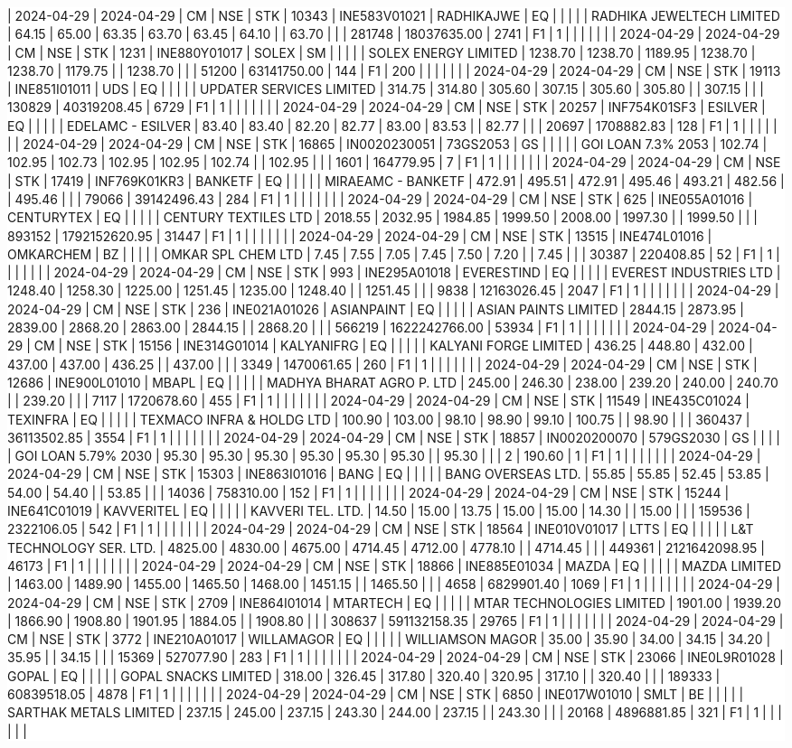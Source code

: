 | 2024-04-29 | 2024-04-29 | CM | NSE | STK | 10343 | INE583V01021 | RADHIKAJWE | EQ |  |  |  |  | RADHIKA JEWELTECH LIMITED | 64.15 | 65.00 | 63.35 | 63.70 | 63.45 | 64.10 |  | 63.70 |  |  | 281748 | 18037635.00 | 2741 | F1 | 1 |  |  |  |  |  |
| 2024-04-29 | 2024-04-29 | CM | NSE | STK | 1231 | INE880Y01017 | SOLEX | SM |  |  |  |  | SOLEX ENERGY LIMITED | 1238.70 | 1238.70 | 1189.95 | 1238.70 | 1238.70 | 1179.75 |  | 1238.70 |  |  | 51200 | 63141750.00 | 144 | F1 | 200 |  |  |  |  |  |
| 2024-04-29 | 2024-04-29 | CM | NSE | STK | 19113 | INE851I01011 | UDS | EQ |  |  |  |  | UPDATER SERVICES LIMITED | 314.75 | 314.80 | 305.60 | 307.15 | 305.60 | 305.80 |  | 307.15 |  |  | 130829 | 40319208.45 | 6729 | F1 | 1 |  |  |  |  |  |
| 2024-04-29 | 2024-04-29 | CM | NSE | STK | 20257 | INF754K01SF3 | ESILVER | EQ |  |  |  |  | EDELAMC - ESILVER | 83.40 | 83.40 | 82.20 | 82.77 | 83.00 | 83.53 |  | 82.77 |  |  | 20697 | 1708882.83 | 128 | F1 | 1 |  |  |  |  |  |
| 2024-04-29 | 2024-04-29 | CM | NSE | STK | 16865 | IN0020230051 | 73GS2053 | GS |  |  |  |  | GOI LOAN  7.3% 2053 | 102.74 | 102.95 | 102.73 | 102.95 | 102.95 | 102.74 |  | 102.95 |  |  | 1601 | 164779.95 | 7 | F1 | 1 |  |  |  |  |  |
| 2024-04-29 | 2024-04-29 | CM | NSE | STK | 17419 | INF769K01KR3 | BANKETF | EQ |  |  |  |  | MIRAEAMC - BANKETF | 472.91 | 495.51 | 472.91 | 495.46 | 493.21 | 482.56 |  | 495.46 |  |  | 79066 | 39142496.43 | 284 | F1 | 1 |  |  |  |  |  |
| 2024-04-29 | 2024-04-29 | CM | NSE | STK | 625 | INE055A01016 | CENTURYTEX | EQ |  |  |  |  | CENTURY TEXTILES LTD | 2018.55 | 2032.95 | 1984.85 | 1999.50 | 2008.00 | 1997.30 |  | 1999.50 |  |  | 893152 | 1792152620.95 | 31447 | F1 | 1 |  |  |  |  |  |
| 2024-04-29 | 2024-04-29 | CM | NSE | STK | 13515 | INE474L01016 | OMKARCHEM | BZ |  |  |  |  | OMKAR SPL CHEM LTD | 7.45 | 7.55 | 7.05 | 7.45 | 7.50 | 7.20 |  | 7.45 |  |  | 30387 | 220408.85 | 52 | F1 | 1 |  |  |  |  |  |
| 2024-04-29 | 2024-04-29 | CM | NSE | STK | 993 | INE295A01018 | EVERESTIND | EQ |  |  |  |  | EVEREST INDUSTRIES LTD | 1248.40 | 1258.30 | 1225.00 | 1251.45 | 1235.00 | 1248.40 |  | 1251.45 |  |  | 9838 | 12163026.45 | 2047 | F1 | 1 |  |  |  |  |  |
| 2024-04-29 | 2024-04-29 | CM | NSE | STK | 236 | INE021A01026 | ASIANPAINT | EQ |  |  |  |  | ASIAN PAINTS LIMITED | 2844.15 | 2873.95 | 2839.00 | 2868.20 | 2863.00 | 2844.15 |  | 2868.20 |  |  | 566219 | 1622242766.00 | 53934 | F1 | 1 |  |  |  |  |  |
| 2024-04-29 | 2024-04-29 | CM | NSE | STK | 15156 | INE314G01014 | KALYANIFRG | EQ |  |  |  |  | KALYANI FORGE LIMITED | 436.25 | 448.80 | 432.00 | 437.00 | 437.00 | 436.25 |  | 437.00 |  |  | 3349 | 1470061.65 | 260 | F1 | 1 |  |  |  |  |  |
| 2024-04-29 | 2024-04-29 | CM | NSE | STK | 12686 | INE900L01010 | MBAPL | EQ |  |  |  |  | MADHYA BHARAT AGRO P. LTD | 245.00 | 246.30 | 238.00 | 239.20 | 240.00 | 240.70 |  | 239.20 |  |  | 7117 | 1720678.60 | 455 | F1 | 1 |  |  |  |  |  |
| 2024-04-29 | 2024-04-29 | CM | NSE | STK | 11549 | INE435C01024 | TEXINFRA | EQ |  |  |  |  | TEXMACO INFRA & HOLDG LTD | 100.90 | 103.00 | 98.10 | 98.90 | 99.10 | 100.75 |  | 98.90 |  |  | 360437 | 36113502.85 | 3554 | F1 | 1 |  |  |  |  |  |
| 2024-04-29 | 2024-04-29 | CM | NSE | STK | 18857 | IN0020200070 | 579GS2030 | GS |  |  |  |  | GOI LOAN 5.79% 2030 | 95.30 | 95.30 | 95.30 | 95.30 | 95.30 | 95.30 |  | 95.30 |  |  | 2 | 190.60 | 1 | F1 | 1 |  |  |  |  |  |
| 2024-04-29 | 2024-04-29 | CM | NSE | STK | 15303 | INE863I01016 | BANG | EQ |  |  |  |  | BANG OVERSEAS LTD. | 55.85 | 55.85 | 52.45 | 53.85 | 54.00 | 54.40 |  | 53.85 |  |  | 14036 | 758310.00 | 152 | F1 | 1 |  |  |  |  |  |
| 2024-04-29 | 2024-04-29 | CM | NSE | STK | 15244 | INE641C01019 | KAVVERITEL | EQ |  |  |  |  | KAVVERI TEL. LTD. | 14.50 | 15.00 | 13.75 | 15.00 | 15.00 | 14.30 |  | 15.00 |  |  | 159536 | 2322106.05 | 542 | F1 | 1 |  |  |  |  |  |
| 2024-04-29 | 2024-04-29 | CM | NSE | STK | 18564 | INE010V01017 | LTTS | EQ |  |  |  |  | L&T TECHNOLOGY SER. LTD. | 4825.00 | 4830.00 | 4675.00 | 4714.45 | 4712.00 | 4778.10 |  | 4714.45 |  |  | 449361 | 2121642098.95 | 46173 | F1 | 1 |  |  |  |  |  |
| 2024-04-29 | 2024-04-29 | CM | NSE | STK | 18866 | INE885E01034 | MAZDA | EQ |  |  |  |  | MAZDA LIMITED | 1463.00 | 1489.90 | 1455.00 | 1465.50 | 1468.00 | 1451.15 |  | 1465.50 |  |  | 4658 | 6829901.40 | 1069 | F1 | 1 |  |  |  |  |  |
| 2024-04-29 | 2024-04-29 | CM | NSE | STK | 2709 | INE864I01014 | MTARTECH | EQ |  |  |  |  | MTAR TECHNOLOGIES LIMITED | 1901.00 | 1939.20 | 1866.90 | 1908.80 | 1901.95 | 1884.05 |  | 1908.80 |  |  | 308637 | 591132158.35 | 29765 | F1 | 1 |  |  |  |  |  |
| 2024-04-29 | 2024-04-29 | CM | NSE | STK | 3772 | INE210A01017 | WILLAMAGOR | EQ |  |  |  |  | WILLIAMSON MAGOR | 35.00 | 35.90 | 34.00 | 34.15 | 34.20 | 35.95 |  | 34.15 |  |  | 15369 | 527077.90 | 283 | F1 | 1 |  |  |  |  |  |
| 2024-04-29 | 2024-04-29 | CM | NSE | STK | 23066 | INE0L9R01028 | GOPAL | EQ |  |  |  |  | GOPAL SNACKS LIMITED | 318.00 | 326.45 | 317.80 | 320.40 | 320.95 | 317.10 |  | 320.40 |  |  | 189333 | 60839518.05 | 4878 | F1 | 1 |  |  |  |  |  |
| 2024-04-29 | 2024-04-29 | CM | NSE | STK | 6850 | INE017W01010 | SMLT | BE |  |  |  |  | SARTHAK METALS LIMITED | 237.15 | 245.00 | 237.15 | 243.30 | 244.00 | 237.15 |  | 243.30 |  |  | 20168 | 4896881.85 | 321 | F1 | 1 |  |  |  |  |  |
